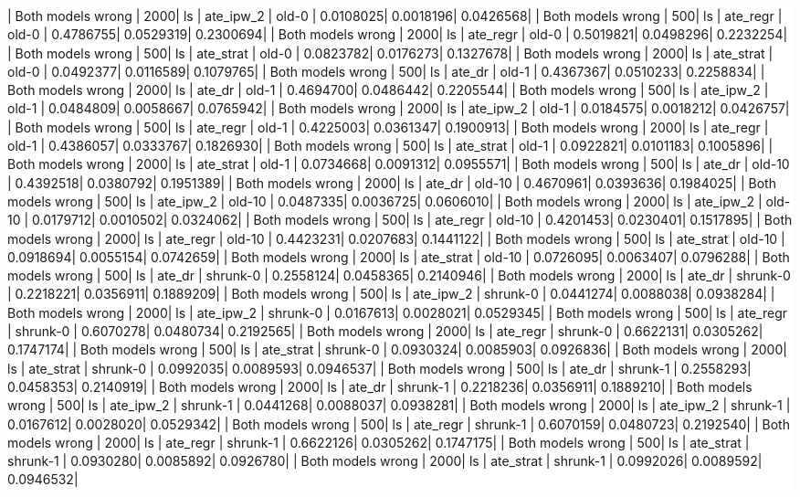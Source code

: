 | Both models wrong     |  2000| ls  | ate\_ipw\_2 | old-0         |  0.0108025|  0.0018196|  0.0426568|
| Both models wrong     |   500| ls  | ate\_regr   | old-0         |  0.4786755|  0.0529319|  0.2300694|
| Both models wrong     |  2000| ls  | ate\_regr   | old-0         |  0.5019821|  0.0498296|  0.2232254|
| Both models wrong     |   500| ls  | ate\_strat  | old-0         |  0.0823782|  0.0176273|  0.1327678|
| Both models wrong     |  2000| ls  | ate\_strat  | old-0         |  0.0492377|  0.0116589|  0.1079765|
| Both models wrong     |   500| ls  | ate\_dr     | old-1         |  0.4367367|  0.0510233|  0.2258834|
| Both models wrong     |  2000| ls  | ate\_dr     | old-1         |  0.4694700|  0.0486442|  0.2205544|
| Both models wrong     |   500| ls  | ate\_ipw\_2 | old-1         |  0.0484809|  0.0058667|  0.0765942|
| Both models wrong     |  2000| ls  | ate\_ipw\_2 | old-1         |  0.0184575|  0.0018212|  0.0426757|
| Both models wrong     |   500| ls  | ate\_regr   | old-1         |  0.4225003|  0.0361347|  0.1900913|
| Both models wrong     |  2000| ls  | ate\_regr   | old-1         |  0.4386057|  0.0333767|  0.1826930|
| Both models wrong     |   500| ls  | ate\_strat  | old-1         |  0.0922821|  0.0101183|  0.1005896|
| Both models wrong     |  2000| ls  | ate\_strat  | old-1         |  0.0734668|  0.0091312|  0.0955571|
| Both models wrong     |   500| ls  | ate\_dr     | old-10        |  0.4392518|  0.0380792|  0.1951389|
| Both models wrong     |  2000| ls  | ate\_dr     | old-10        |  0.4670961|  0.0393636|  0.1984025|
| Both models wrong     |   500| ls  | ate\_ipw\_2 | old-10        |  0.0487335|  0.0036725|  0.0606010|
| Both models wrong     |  2000| ls  | ate\_ipw\_2 | old-10        |  0.0179712|  0.0010502|  0.0324062|
| Both models wrong     |   500| ls  | ate\_regr   | old-10        |  0.4201453|  0.0230401|  0.1517895|
| Both models wrong     |  2000| ls  | ate\_regr   | old-10        |  0.4423231|  0.0207683|  0.1441122|
| Both models wrong     |   500| ls  | ate\_strat  | old-10        |  0.0918694|  0.0055154|  0.0742659|
| Both models wrong     |  2000| ls  | ate\_strat  | old-10        |  0.0726095|  0.0063407|  0.0796288|
| Both models wrong     |   500| ls  | ate\_dr     | shrunk-0      |  0.2558124|  0.0458365|  0.2140946|
| Both models wrong     |  2000| ls  | ate\_dr     | shrunk-0      |  0.2218221|  0.0356911|  0.1889209|
| Both models wrong     |   500| ls  | ate\_ipw\_2 | shrunk-0      |  0.0441274|  0.0088038|  0.0938284|
| Both models wrong     |  2000| ls  | ate\_ipw\_2 | shrunk-0      |  0.0167613|  0.0028021|  0.0529345|
| Both models wrong     |   500| ls  | ate\_regr   | shrunk-0      |  0.6070278|  0.0480734|  0.2192565|
| Both models wrong     |  2000| ls  | ate\_regr   | shrunk-0      |  0.6622131|  0.0305262|  0.1747174|
| Both models wrong     |   500| ls  | ate\_strat  | shrunk-0      |  0.0930324|  0.0085903|  0.0926836|
| Both models wrong     |  2000| ls  | ate\_strat  | shrunk-0      |  0.0992035|  0.0089593|  0.0946537|
| Both models wrong     |   500| ls  | ate\_dr     | shrunk-1      |  0.2558293|  0.0458353|  0.2140919|
| Both models wrong     |  2000| ls  | ate\_dr     | shrunk-1      |  0.2218236|  0.0356911|  0.1889210|
| Both models wrong     |   500| ls  | ate\_ipw\_2 | shrunk-1      |  0.0441268|  0.0088037|  0.0938281|
| Both models wrong     |  2000| ls  | ate\_ipw\_2 | shrunk-1      |  0.0167612|  0.0028020|  0.0529342|
| Both models wrong     |   500| ls  | ate\_regr   | shrunk-1      |  0.6070159|  0.0480723|  0.2192540|
| Both models wrong     |  2000| ls  | ate\_regr   | shrunk-1      |  0.6622126|  0.0305262|  0.1747175|
| Both models wrong     |   500| ls  | ate\_strat  | shrunk-1      |  0.0930280|  0.0085892|  0.0926780|
| Both models wrong     |  2000| ls  | ate\_strat  | shrunk-1      |  0.0992026|  0.0089592|  0.0946532|